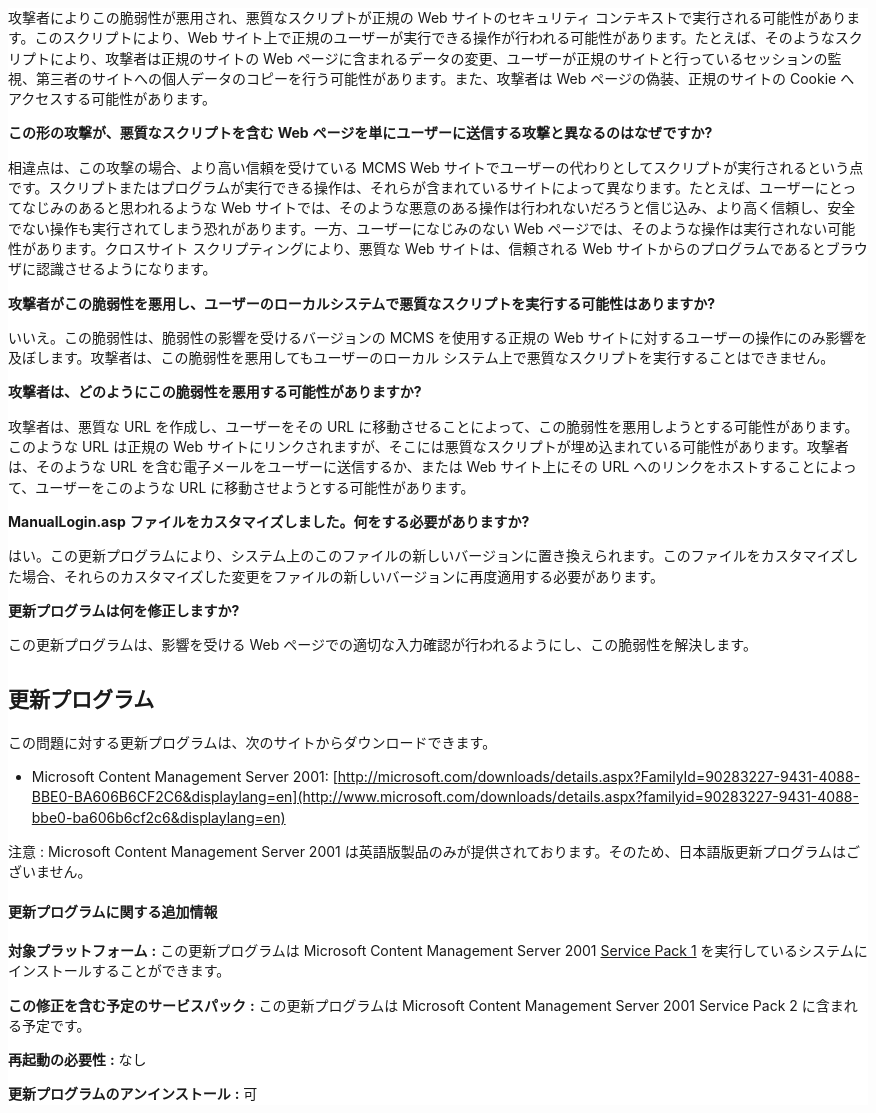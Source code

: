 攻撃者によりこの脆弱性が悪用され、悪質なスクリプトが正規の Web サイトのセキュリティ コンテキストで実行される可能性があります。このスクリプトにより、Web サイト上で正規のユーザーが実行できる操作が行われる可能性があります。たとえば、そのようなスクリプトにより、攻撃者は正規のサイトの Web ページに含まれるデータの変更、ユーザーが正規のサイトと行っているセッションの監視、第三者のサイトへの個人データのコピーを行う可能性があります。また、攻撃者は Web ページの偽装、正規のサイトの Cookie へアクセスする可能性があります。

**この形の攻撃が、悪質なスクリプトを含む** **Web** **ページを単にユーザーに送信する攻撃と異なるのはなぜですか?**

相違点は、この攻撃の場合、より高い信頼を受けている MCMS Web サイトでユーザーの代わりとしてスクリプトが実行されるという点です。スクリプトまたはプログラムが実行できる操作は、それらが含まれているサイトによって異なります。たとえば、ユーザーにとってなじみのあると思われるような Web サイトでは、そのような悪意のある操作は行われないだろうと信じ込み、より高く信頼し、安全でない操作も実行されてしまう恐れがあります。一方、ユーザーになじみのない Web ページでは、そのような操作は実行されない可能性があります。クロスサイト スクリプティングにより、悪質な Web サイトは、信頼される Web サイトからのプログラムであるとブラウザに認識させるようになります。

**攻撃者がこの脆弱性を悪用し、ユーザーのローカルシステムで悪質なスクリプトを実行する可能性はありますか?**

いいえ。この脆弱性は、脆弱性の影響を受けるバージョンの MCMS を使用する正規の Web サイトに対するユーザーの操作にのみ影響を及ぼします。攻撃者は、この脆弱性を悪用してもユーザーのローカル システム上で悪質なスクリプトを実行することはできません。

**攻撃者は、どのようにこの脆弱性を悪用する可能性がありますか?**

攻撃者は、悪質な URL を作成し、ユーザーをその URL に移動させることによって、この脆弱性を悪用しようとする可能性があります。このような URL は正規の Web サイトにリンクされますが、そこには悪質なスクリプトが埋め込まれている可能性があります。攻撃者は、そのような URL を含む電子メールをユーザーに送信するか、または Web サイト上にその URL へのリンクをホストすることによって、ユーザーをこのような URL に移動させようとする可能性があります。

**ManualLogin.asp** **ファイルをカスタマイズしました。何をする必要がありますか?**

はい。この更新プログラムにより、システム上のこのファイルの新しいバージョンに置き換えられます。このファイルをカスタマイズした場合、それらのカスタマイズした変更をファイルの新しいバージョンに再度適用する必要があります。

**更新プログラムは何を修正しますか?**

この更新プログラムは、影響を受ける Web ページでの適切な入力確認が行われるようにし、この脆弱性を解決します。

更新プログラム
--------------

<span></span>
この問題に対する更新プログラムは、次のサイトからダウンロードできます。

-   Microsoft Content Management Server 2001:
    [http://microsoft.com/downloads/details.aspx?FamilyId=90283227-9431-4088-BBE0-BA606B6CF2C6&displaylang=en](http://www.microsoft.com/downloads/details.aspx?familyid=90283227-9431-4088-bbe0-ba606b6cf2c6&displaylang=en)

注意 : Microsoft Content Management Server 2001 は英語版製品のみが提供されております。そのため、日本語版更新プログラムはございません。

#### 更新プログラムに関する追加情報

**対象プラットフォーム** **:**
この更新プログラムは Microsoft Content Management Server 2001 [Service Pack 1](http://www.microsoft.com/downloads/details.aspx?displaylang=en&familyid=bf03c4cd-17b1-4a6f-8ded-e401909b4791) を実行しているシステムにインストールすることができます。

**この修正を含む予定のサービスパック** **:**
この更新プログラムは Microsoft Content Management Server 2001 Service Pack 2 に含まれる予定です。

**再起動の必要性** **:**
なし

**更新プログラムのアンインストール** **:**
可
